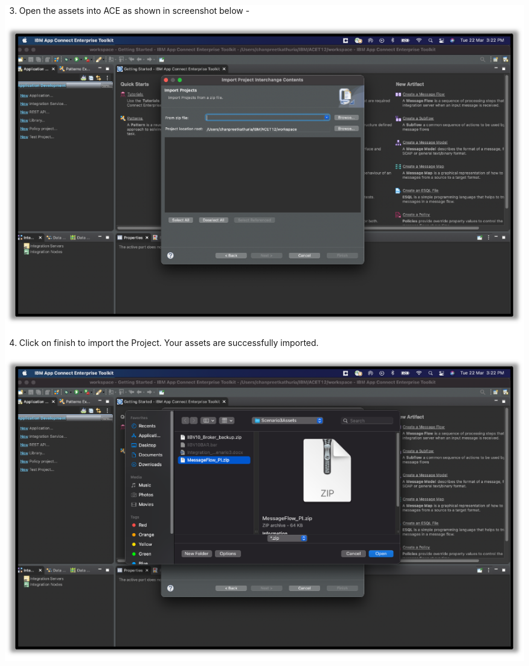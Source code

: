 3. Open the assets into ACE as shown in screenshot below - 

<img src="images/HTTP3.png" >

4. Click on finish to import the Project. Your assets are successfully imported.

<img src="images/HTTP4.png" >
